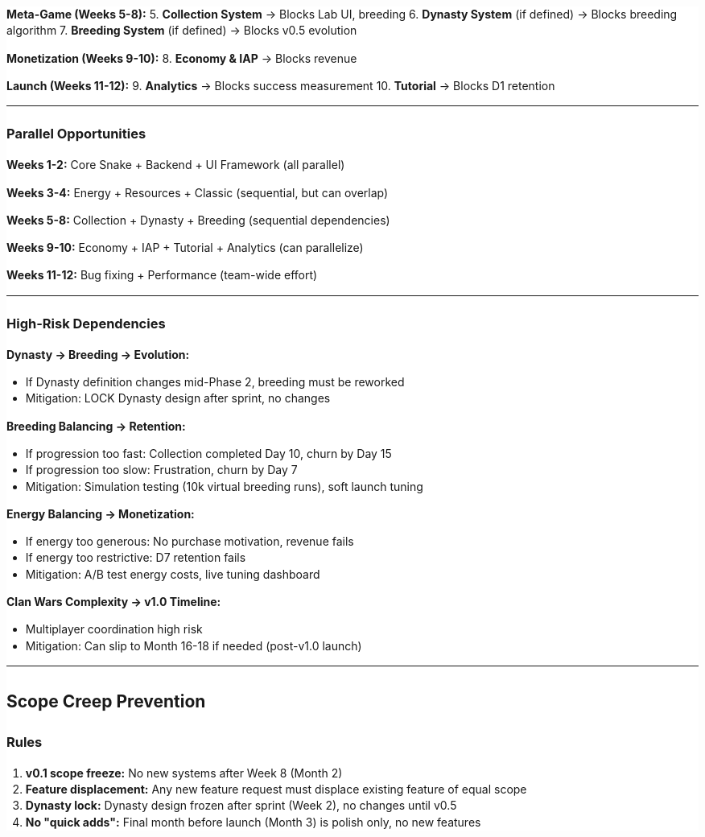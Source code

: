 **Meta-Game (Weeks 5-8):**
5. **Collection System** → Blocks Lab UI, breeding
6. **Dynasty System** (if defined) → Blocks breeding algorithm
7. **Breeding System** (if defined) → Blocks v0.5 evolution

**Monetization (Weeks 9-10):**
8. **Economy & IAP** → Blocks revenue

**Launch (Weeks 11-12):**
9. **Analytics** → Blocks success measurement
10. **Tutorial** → Blocks D1 retention

---

### Parallel Opportunities

**Weeks 1-2:** Core Snake + Backend + UI Framework (all parallel)

**Weeks 3-4:** Energy + Resources + Classic (sequential, but can overlap)

**Weeks 5-8:** Collection + Dynasty + Breeding (sequential dependencies)

**Weeks 9-10:** Economy + IAP + Tutorial + Analytics (can parallelize)

**Weeks 11-12:** Bug fixing + Performance (team-wide effort)

---

### High-Risk Dependencies

**Dynasty → Breeding → Evolution:**
- If Dynasty definition changes mid-Phase 2, breeding must be reworked
- Mitigation: LOCK Dynasty design after sprint, no changes

**Breeding Balancing → Retention:**
- If progression too fast: Collection completed Day 10, churn by Day 15
- If progression too slow: Frustration, churn by Day 7
- Mitigation: Simulation testing (10k virtual breeding runs), soft launch tuning

**Energy Balancing → Monetization:**
- If energy too generous: No purchase motivation, revenue fails
- If energy too restrictive: D7 retention fails
- Mitigation: A/B test energy costs, live tuning dashboard

**Clan Wars Complexity → v1.0 Timeline:**
- Multiplayer coordination high risk
- Mitigation: Can slip to Month 16-18 if needed (post-v1.0 launch)

---

## Scope Creep Prevention

### Rules
1. **v0.1 scope freeze:** No new systems after Week 8 (Month 2)
2. **Feature displacement:** Any new feature request must displace existing feature of equal scope
3. **Dynasty lock:** Dynasty design frozen after sprint (Week 2), no changes until v0.5
4. **No "quick adds":** Final month before launch (Month 3) is polish only, no new features

